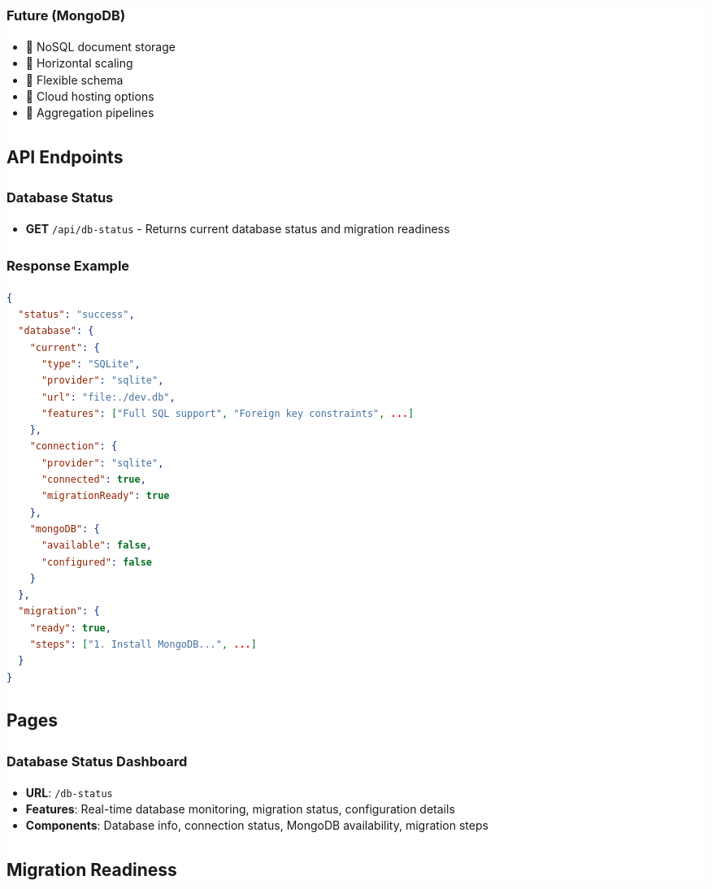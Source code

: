 ### Future (MongoDB)
- 🔄 NoSQL document storage
- 🔄 Horizontal scaling
- 🔄 Flexible schema
- 🔄 Cloud hosting options
- 🔄 Aggregation pipelines

## API Endpoints

### Database Status
- **GET** `/api/db-status` - Returns current database status and migration readiness

### Response Example
```json
{
  "status": "success",
  "database": {
    "current": {
      "type": "SQLite",
      "provider": "sqlite",
      "url": "file:./dev.db",
      "features": ["Full SQL support", "Foreign key constraints", ...]
    },
    "connection": {
      "provider": "sqlite",
      "connected": true,
      "migrationReady": true
    },
    "mongoDB": {
      "available": false,
      "configured": false
    }
  },
  "migration": {
    "ready": true,
    "steps": ["1. Install MongoDB...", ...]
  }
}
```

## Pages

### Database Status Dashboard
- **URL**: `/db-status`
- **Features**: Real-time database monitoring, migration status, configuration details
- **Components**: Database info, connection status, MongoDB availability, migration steps

## Migration Readiness
